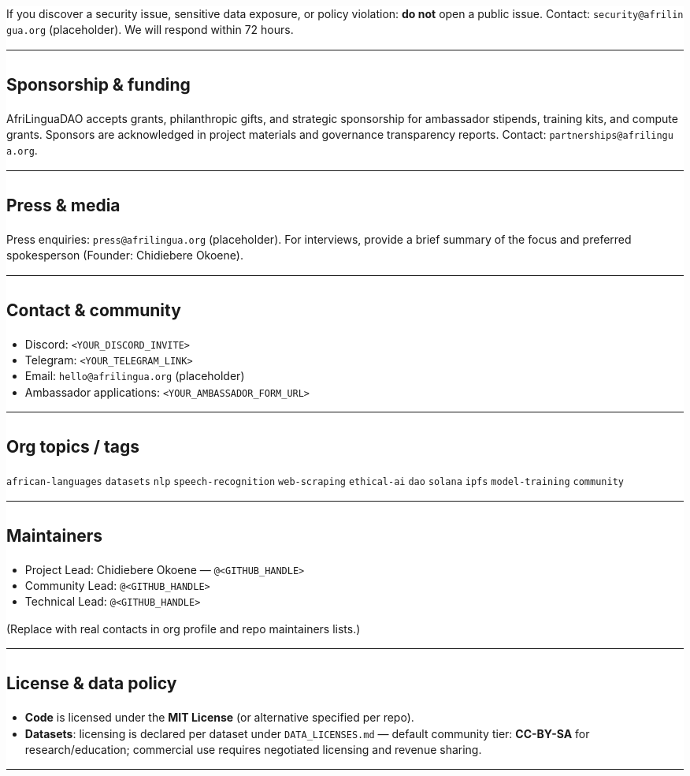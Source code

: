 If you discover a security issue, sensitive data exposure, or policy violation: **do not** open a public issue. Contact: `security@afrilingua.org` (placeholder). We will respond within 72 hours.

---

## Sponsorship & funding

AfriLinguaDAO accepts grants, philanthropic gifts, and strategic sponsorship for ambassador stipends, training kits, and compute grants. Sponsors are acknowledged in project materials and governance transparency reports. Contact: `partnerships@afrilingua.org`.

---

## Press & media

Press enquiries: `press@afrilingua.org` (placeholder). For interviews, provide a brief summary of the focus and preferred spokesperson (Founder: Chidiebere Okoene).

---

## Contact & community

* Discord: `<YOUR_DISCORD_INVITE>`
* Telegram: `<YOUR_TELEGRAM_LINK>`
* Email: `hello@afrilingua.org` (placeholder)
* Ambassador applications: `<YOUR_AMBASSADOR_FORM_URL>`

---

## Org topics / tags

`african-languages` `datasets` `nlp` `speech-recognition` `web-scraping` `ethical-ai` `dao` `solana` `ipfs` `model-training` `community`

---

## Maintainers

* Project Lead: Chidiebere Okoene — `@<GITHUB_HANDLE>`
* Community Lead: `@<GITHUB_HANDLE>`
* Technical Lead: `@<GITHUB_HANDLE>`

(Replace with real contacts in org profile and repo maintainers lists.)

---

## License & data policy

* **Code** is licensed under the **MIT License** (or alternative specified per repo).
* **Datasets**: licensing is declared per dataset under `DATA_LICENSES.md` — default community tier: **CC-BY-SA** for research/education; commercial use requires negotiated licensing and revenue sharing.

---